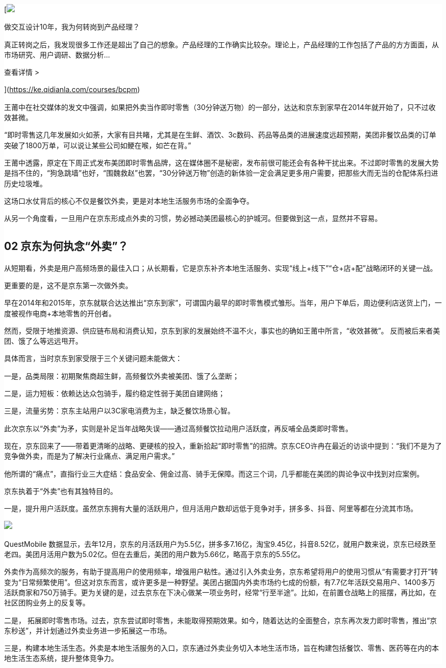 [![](https://image.woshipm.com/2023/08/02/769bf6f4-30e6-11ee-b3cb-00163e0b5ff3.png)

做交互设计10年，我为何转岗到产品经理？

真正转岗之后，我发现很多工作还是超出了自己的想象。产品经理的工作确实比较杂。理论上，产品经理的工作包括了产品的方方面面，从市场研究、用户调研、数据分析...

查看详情 >

](https://ke.qidianla.com/courses/bcpm)

王莆中在社交媒体的发文中强调，如果把外卖当作即时零售（30分钟送万物）的一部分，达达和京东到家早在2014年就开始了，只不过收效甚微。

“即时零售这几年发展如火如荼，大家有目共睹，尤其是在生鲜、酒饮、3c数码、药品等品类的进展速度远超预期，美团非餐饮品类的订单突破了1800万单，可以说让某些公司如鲠在喉，如芒在背。”

王莆中透露，原定在下周正式发布美团即时零售品牌，这在媒体圈不是秘密，发布前很可能还会有各种干扰出来。不过即时零售的发展大势是挡不住的，“狗急跳墙”也好，“围魏救赵”也罢，“30分钟送万物”创造的新体验一定会满足更多用户需要，把那些大而无当的仓配体系扫进历史垃圾堆。

这场口水仗背后的核心不仅是餐饮外卖，更是对本地生活服务市场的全面争夺。

从另一个角度看，一旦用户在京东形成点外卖的习惯，势必撼动美团最核心的护城河。但要做到这一点，显然并不容易。

## 02 京东为何执念“外卖”？

从短期看，外卖是用户高频场景的最佳入口；从长期看，它是京东补齐本地生活服务、实现“线上+线下”“仓+店+配”战略闭环的关键一战。

更重要的是，这不是京东第一次做外卖。

早在2014年和2015年，京东就联合达达推出“京东到家”，可谓国内最早的即时零售模式雏形。当年，用户下单后，周边便利店送货上门，一度被视作电商+本地零售的开创者。

然而，受限于地推资源、供应链布局和消费认知，京东到家的发展始终不温不火，事实也的确如王莆中所言，“收效甚微”。 反而被后来者美团、饿了么等远远甩开。

具体而言，当时京东到家受限于三个关键问题未能做大：

一是，品类局限：初期聚焦商超生鲜，高频餐饮外卖被美团、饿了么垄断；

二是，运力短板：依赖达达众包骑手，履约稳定性弱于美团自建网络；

三是，流量劣势：京东主站用户以3C家电消费为主，缺乏餐饮场景心智。

此次京东以“外卖”为矛，实则是补足当年战略失误——通过高频餐饮拉动用户活跃度，再反哺全品类即时零售。

现在，京东回来了——带着更清晰的战略、更硬核的投入，重新拾起“即时零售”的招牌。京东CEO许冉在最近的访谈中提到：“我们不是为了竞争做外卖，而是为了解决行业痛点、满足用户需求。”

他所谓的“痛点”，直指行业三大症结：食品安全、佣金过高、骑手无保障。而这三个词，几乎都能在美团的舆论争议中找到对应案例。

京东执着于“外卖”也有其独特目的。

一是，提升用户活跃度。虽然京东拥有大量的活跃用户，但月活用户数却远低于竞争对手，拼多多、抖音、阿里等都在分流其市场。

![](https://image.woshipm.com/2025/04/15/5f0efcea-1968-11f0-9b1e-00163e09d72f.jpg)

QuestMobile 数据显示，去年12月，京东的月活跃用户为5.5亿，拼多多7.16亿，淘宝9.45亿，抖音8.52亿，就用户数来说，京东已经跌至老四。美团月活用户数为5.02亿。但在去重后，美团的用户数为5.66亿，略高于京东的5.55亿。

外卖作为高频次的服务，有助于提高用户的使用频率，增强用户粘性。通过引入外卖业务，京东希望将用户的使用习惯从“有需要才打开”转变为“日常频繁使用”。但这对京东而言，或许更多是一种野望。美团占据国内外卖市场约七成的份额，有7.7亿年活跃交易用户、1400多万活跃商家和750万骑手。更为关键的是，过去京东在下决心做某一项业务时，经常“行至半途”。比如，在前置仓战略上的摇摆，再比如，在社区团购业务上的反复等。

二是， 拓展即时零售市场。过去，京东尝试即时零售，未能取得预期效果。如今，随着达达的全面整合，京东再次发力即时零售，推出“京东秒送”，并计划通过外卖业务进一步拓展这一市场。

三是，构建本地生活生态。外卖是本地生活服务的入口，京东通过外卖业务切入本地生活市场，旨在构建包括餐饮、零售、医药等在内的本地生活生态系统，提升整体竞争力。
